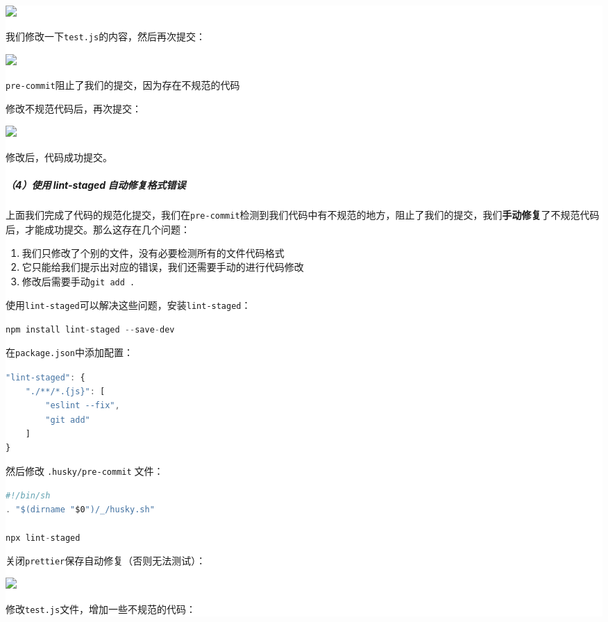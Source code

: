 ![](https://files.mdnice.com/user/20608/257b5a15-1326-4abc-b2c9-da66d9be75ae.png)



我们修改一下`test.js`的内容，然后再次提交：

![](https://files.mdnice.com/user/20608/10ce4ab2-e53a-4db0-9505-9c9ce6a73d94.png)

`pre-commit`阻止了我们的提交，因为存在不规范的代码



修改不规范代码后，再次提交：

![](https://files.mdnice.com/user/20608/68540f25-8beb-46d7-9d8d-eb9f7531d8bb.png)

修改后，代码成功提交。



##### （4）使用 lint-staged 自动修复格式错误

上面我们完成了代码的规范化提交，我们在`pre-commit`检测到我们代码中有不规范的地方，阻止了我们的提交，我们**手动修复**了不规范代码后，才能成功提交。那么这存在几个问题：

1. 我们只修改了个别的文件，没有必要检测所有的文件代码格式
2. 它只能给我们提示出对应的错误，我们还需要手动的进行代码修改
3. 修改后需要手动`git add .`

使用`lint-staged`可以解决这些问题，安装`lint-staged`：

```js
npm install lint-staged --save-dev
```

在`package.json`中添加配置：

```js
"lint-staged": {
    "./**/*.{js}": [
        "eslint --fix",
        "git add"
    ]
}

```

然后修改 `.husky/pre-commit` 文件：

```js
#!/bin/sh
. "$(dirname "$0")/_/husky.sh"

npx lint-staged
```

关闭`prettier`保存自动修复（否则无法测试）：

![](https://files.mdnice.com/user/20608/aee7b8f3-f359-49fb-aded-a79d1a429bdb.png)

修改`test.js`文件，增加一些不规范的代码：

